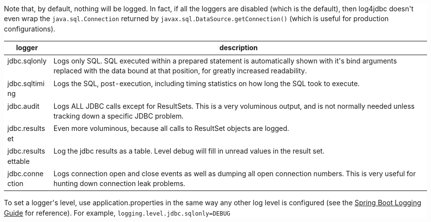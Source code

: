Note that, by default, nothing will be logged. In fact, if all the loggers are disabled (which is the default), then log4jdbc doesn't even wrap the `java.sql.Connection` returned by `javax.sql.DataSource.getConnection()` (which is useful for production configurations).

|logger              |description
|--------------------|------------
|jdbc.sqlonly        |Logs only SQL. SQL executed within a prepared statement is automatically shown with it's bind arguments replaced with the data bound at that position, for greatly increased readability.
|jdbc.sqltiming      |Logs the SQL, post-execution, including timing statistics on how long the SQL took to execute.
|jdbc.audit          |Logs ALL JDBC calls except for ResultSets. This is a very voluminous output, and is not normally needed unless tracking down a specific JDBC problem.
|jdbc.resultset      |Even more voluminous, because all calls to ResultSet objects are logged.
|jdbc.resultsettable |Log the jdbc results as a table. Level debug will fill in unread values in the result set.
|jdbc.connection     |Logs connection open and close events as well as dumping all open connection numbers. This is very useful for hunting down connection leak problems.

To set a logger's level, use application.properties in the same way any other log level is configured (see the [Spring Boot Logging Guide](https://docs.spring.io/spring-boot/docs/current/reference/html/howto-logging.html) for reference). For example, `logging.level.jdbc.sqlonly=DEBUG`

